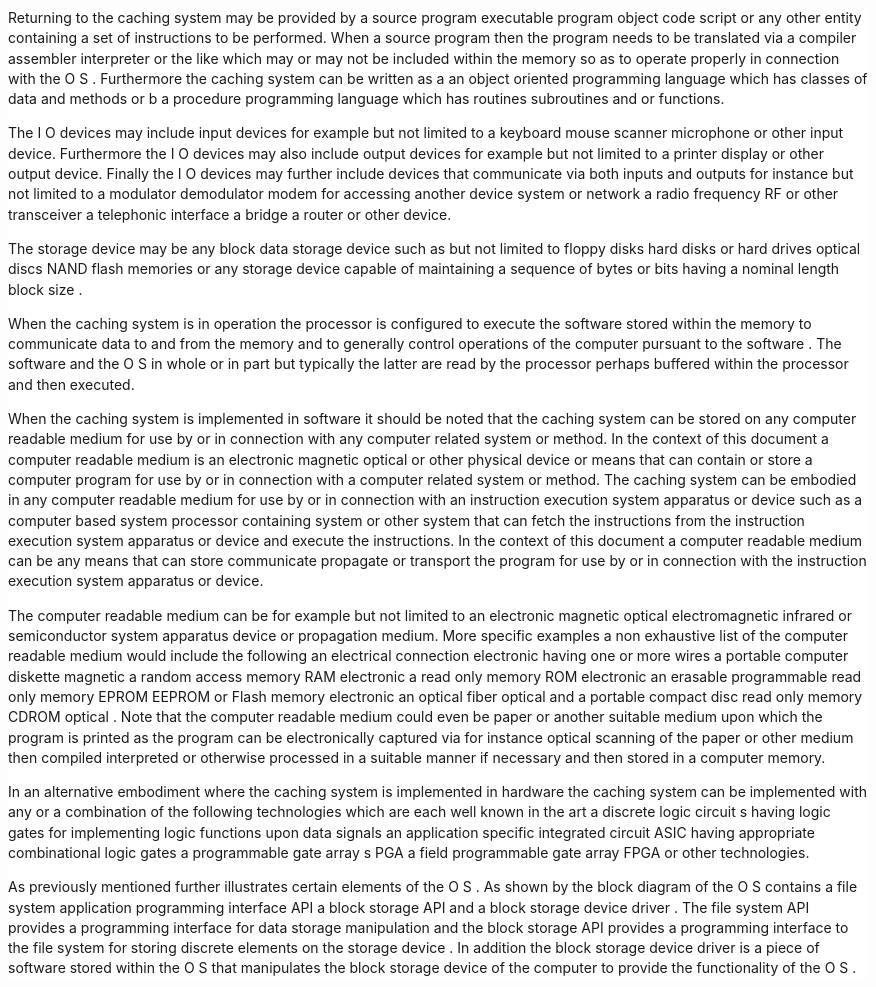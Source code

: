 Returning to the caching system may be provided by a source program executable program object code script or any other entity containing a set of instructions to be performed. When a source program then the program needs to be translated via a compiler assembler interpreter or the like which may or may not be included within the memory so as to operate properly in connection with the O S . Furthermore the caching system can be written as a an object oriented programming language which has classes of data and methods or b a procedure programming language which has routines subroutines and or functions.

The I O devices may include input devices for example but not limited to a keyboard mouse scanner microphone or other input device. Furthermore the I O devices may also include output devices for example but not limited to a printer display or other output device. Finally the I O devices may further include devices that communicate via both inputs and outputs for instance but not limited to a modulator demodulator modem for accessing another device system or network a radio frequency RF or other transceiver a telephonic interface a bridge a router or other device.

The storage device may be any block data storage device such as but not limited to floppy disks hard disks or hard drives optical discs NAND flash memories or any storage device capable of maintaining a sequence of bytes or bits having a nominal length block size .

When the caching system is in operation the processor is configured to execute the software stored within the memory to communicate data to and from the memory and to generally control operations of the computer pursuant to the software . The software and the O S in whole or in part but typically the latter are read by the processor perhaps buffered within the processor and then executed.

When the caching system is implemented in software it should be noted that the caching system can be stored on any computer readable medium for use by or in connection with any computer related system or method. In the context of this document a computer readable medium is an electronic magnetic optical or other physical device or means that can contain or store a computer program for use by or in connection with a computer related system or method. The caching system can be embodied in any computer readable medium for use by or in connection with an instruction execution system apparatus or device such as a computer based system processor containing system or other system that can fetch the instructions from the instruction execution system apparatus or device and execute the instructions. In the context of this document a computer readable medium can be any means that can store communicate propagate or transport the program for use by or in connection with the instruction execution system apparatus or device.

The computer readable medium can be for example but not limited to an electronic magnetic optical electromagnetic infrared or semiconductor system apparatus device or propagation medium. More specific examples a non exhaustive list of the computer readable medium would include the following an electrical connection electronic having one or more wires a portable computer diskette magnetic a random access memory RAM electronic a read only memory ROM electronic an erasable programmable read only memory EPROM EEPROM or Flash memory electronic an optical fiber optical and a portable compact disc read only memory CDROM optical . Note that the computer readable medium could even be paper or another suitable medium upon which the program is printed as the program can be electronically captured via for instance optical scanning of the paper or other medium then compiled interpreted or otherwise processed in a suitable manner if necessary and then stored in a computer memory.

In an alternative embodiment where the caching system is implemented in hardware the caching system can be implemented with any or a combination of the following technologies which are each well known in the art a discrete logic circuit s having logic gates for implementing logic functions upon data signals an application specific integrated circuit ASIC having appropriate combinational logic gates a programmable gate array s PGA a field programmable gate array FPGA or other technologies.

As previously mentioned further illustrates certain elements of the O S . As shown by the block diagram of the O S contains a file system application programming interface API a block storage API and a block storage device driver . The file system API provides a programming interface for data storage manipulation and the block storage API provides a programming interface to the file system for storing discrete elements on the storage device . In addition the block storage device driver is a piece of software stored within the O S that manipulates the block storage device of the computer to provide the functionality of the O S .
